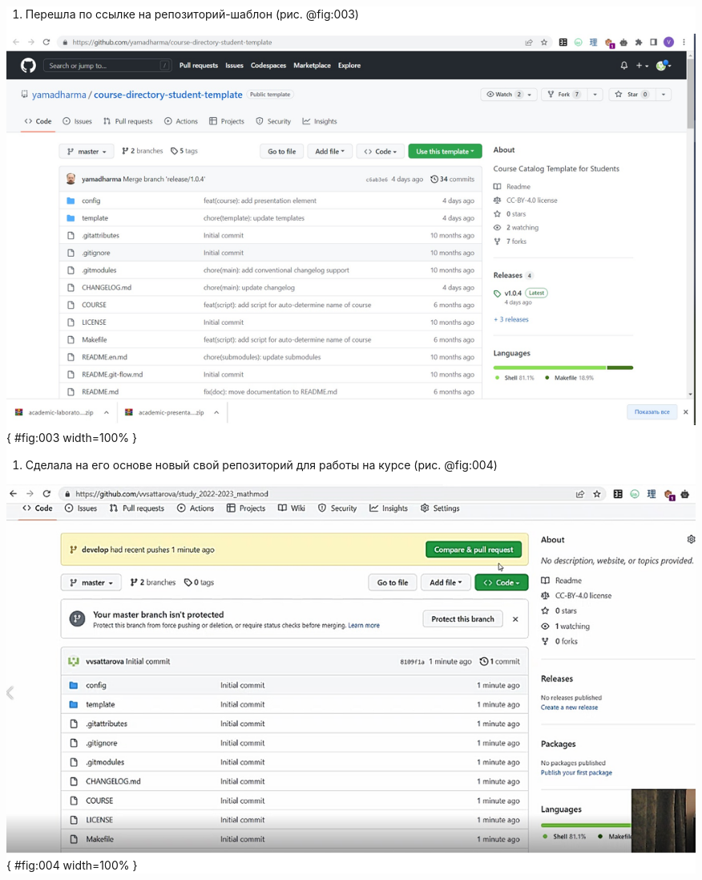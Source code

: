1. Перешла по ссылке на репозиторий-шаблон (рис. @fig:003)

![Рис. 3 Репозиторий-шаблон на github](image/3.jpg){ #fig:003 width=100% }

1. Сделала на его основе новый свой репозиторий для работы на курсе (рис. @fig:004)

![Рис. 4 Мой репозиторий на основе шаблона](image/4.jpg){ #fig:004 width=100% }
